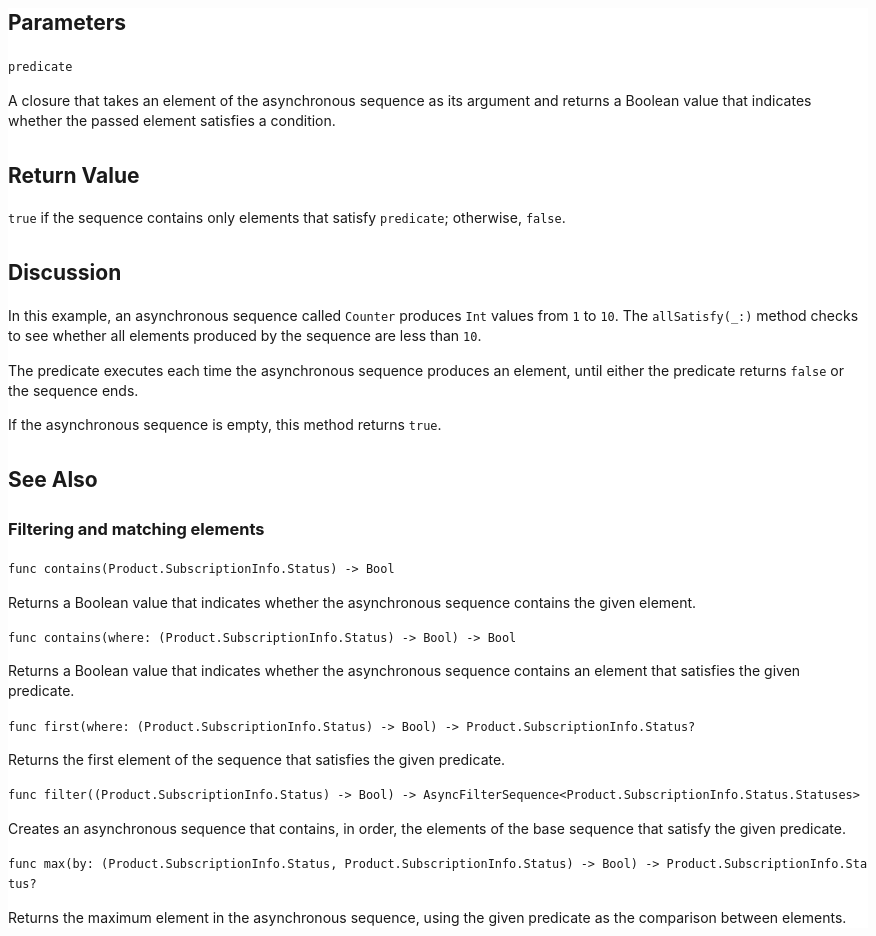 ##  Parameters

`predicate`

    

A closure that takes an element of the asynchronous sequence as its argument
and returns a Boolean value that indicates whether the passed element
satisfies a condition.

## Return Value

`true` if the sequence contains only elements that satisfy `predicate`;
otherwise, `false`.

## Discussion

In this example, an asynchronous sequence called `Counter` produces `Int`
values from `1` to `10`. The `allSatisfy(_:)` method checks to see whether all
elements produced by the sequence are less than `10`.

The predicate executes each time the asynchronous sequence produces an
element, until either the predicate returns `false` or the sequence ends.

If the asynchronous sequence is empty, this method returns `true`.

## See Also

### Filtering and matching elements

`func contains(Product.SubscriptionInfo.Status) -> Bool`

Returns a Boolean value that indicates whether the asynchronous sequence
contains the given element.

`func contains(where: (Product.SubscriptionInfo.Status) -> Bool) -> Bool`

Returns a Boolean value that indicates whether the asynchronous sequence
contains an element that satisfies the given predicate.

`func first(where: (Product.SubscriptionInfo.Status) -> Bool) ->
Product.SubscriptionInfo.Status?`

Returns the first element of the sequence that satisfies the given predicate.

`func filter((Product.SubscriptionInfo.Status) -> Bool) ->
AsyncFilterSequence<Product.SubscriptionInfo.Status.Statuses>`

Creates an asynchronous sequence that contains, in order, the elements of the
base sequence that satisfy the given predicate.

`func max(by: (Product.SubscriptionInfo.Status,
Product.SubscriptionInfo.Status) -> Bool) -> Product.SubscriptionInfo.Status?`

Returns the maximum element in the asynchronous sequence, using the given
predicate as the comparison between elements.
